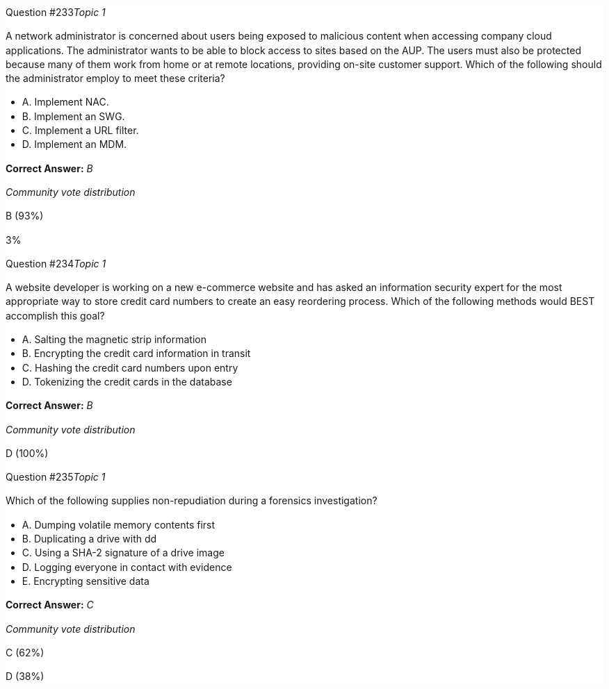 

Question #233*Topic 1*

A network administrator is concerned about users being exposed to malicious content when accessing company cloud applications. The administrator wants to be able to block access to sites based on the AUP. The users must also be protected because many of them work from home or at remote locations, providing on-site customer support. Which of the following should the administrator employ to meet these criteria?

- A. Implement NAC.
- B. Implement an SWG.
- C. Implement a URL filter.
- D. Implement an MDM.

**Correct Answer:** *B* 

*Community vote distribution*

B (93%)

3%



Question #234*Topic 1*

A website developer is working on a new e-commerce website and has asked an information security expert for the most appropriate way to store credit card numbers to create an easy reordering process. Which of the following methods would BEST accomplish this goal?

- A. Salting the magnetic strip information
- B. Encrypting the credit card information in transit
- C. Hashing the credit card numbers upon entry
- D. Tokenizing the credit cards in the database

**Correct Answer:** *B* 

*Community vote distribution*

D (100%)



Question #235*Topic 1*

Which of the following supplies non-repudiation during a forensics investigation?

- A. Dumping volatile memory contents first
- B. Duplicating a drive with dd
- C. Using a SHA-2 signature of a drive image
- D. Logging everyone in contact with evidence
- E. Encrypting sensitive data

**Correct Answer:** *C* 

*Community vote distribution*

C (62%)

D (38%)

